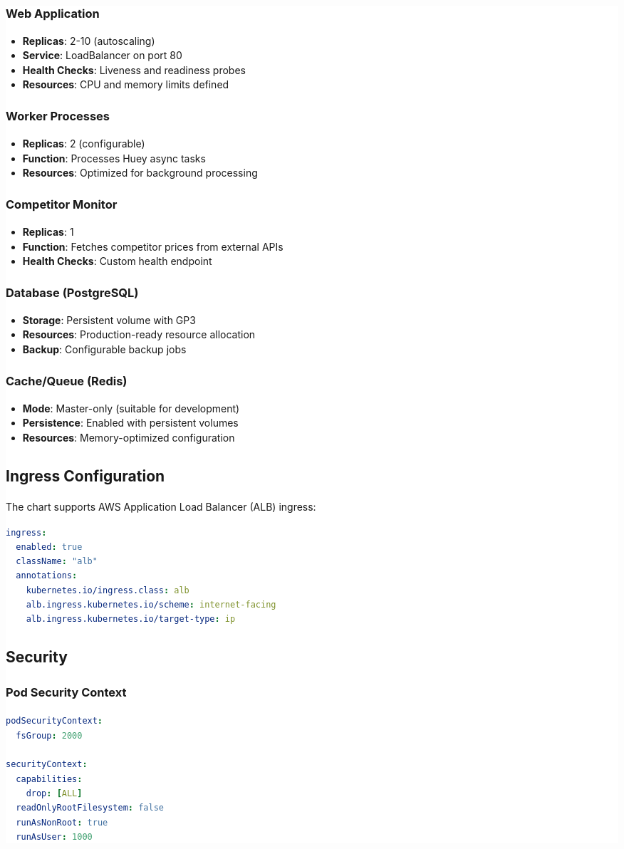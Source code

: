 ### Web Application
- **Replicas**: 2-10 (autoscaling)
- **Service**: LoadBalancer on port 80
- **Health Checks**: Liveness and readiness probes
- **Resources**: CPU and memory limits defined

### Worker Processes
- **Replicas**: 2 (configurable)
- **Function**: Processes Huey async tasks
- **Resources**: Optimized for background processing

### Competitor Monitor
- **Replicas**: 1
- **Function**: Fetches competitor prices from external APIs
- **Health Checks**: Custom health endpoint

### Database (PostgreSQL)
- **Storage**: Persistent volume with GP3
- **Resources**: Production-ready resource allocation
- **Backup**: Configurable backup jobs

### Cache/Queue (Redis)
- **Mode**: Master-only (suitable for development)
- **Persistence**: Enabled with persistent volumes
- **Resources**: Memory-optimized configuration

## Ingress Configuration

The chart supports AWS Application Load Balancer (ALB) ingress:

```yaml
ingress:
  enabled: true
  className: "alb"
  annotations:
    kubernetes.io/ingress.class: alb
    alb.ingress.kubernetes.io/scheme: internet-facing
    alb.ingress.kubernetes.io/target-type: ip
```

## Security

### Pod Security Context
```yaml
podSecurityContext:
  fsGroup: 2000

securityContext:
  capabilities:
    drop: [ALL]
  readOnlyRootFilesystem: false
  runAsNonRoot: true
  runAsUser: 1000
```
